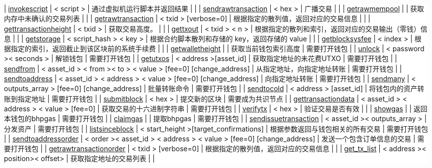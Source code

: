 | [invokescript](https://github.com/BhpAlpha/docs/blob/master/rpc/1.2.0.8/api/invokescript.md) | < script >                                                   | 通过虚拟机运行脚本并返回结果                         |                             |
| [sendrawtransaction](https://github.com/BhpAlpha/docs/blob/master/rpc/1.2.0.8/api/sendrawtransaction.md) | < hex >                                                      | 广播交易                                             |                             |
| [getrawmempool](https://github.com/BhpAlpha/docs/blob/master/rpc/1.2.0.8/api/getrawmempool.md) |                                                              | 获取内存中未确认的交易列表                           |                             |
| [getrawtransaction](https://github.com/BhpAlpha/docs/blob/master/rpc/1.2.0.8/api/getrawtransaction.md) | < txid > [verbose=0]                                         | 根据指定的散列值，返回对应的交易信息                 |                             |
| [gettransactionheight](https://github.com/BhpAlpha/docs/blob/master/rpc/1.2.0.8/api/gettransactionheight.md) | < txid >                                                     | 获取交易高度。                                       |                             |
| [gettxout](https://github.com/BhpAlpha/docs/blob/master/rpc/1.2.0.8/api/gettxout.md) | < txid > < n >                                               | 根据指定的散列和索引，返回对应的交易输出（零钱）信息 |                             |
| [getstorage](https://github.com/BhpAlpha/docs/blob/master/rpc/1.2.0.8/api/getstorage.md) | < script_hash > < key >                                      | 根据合约脚本散列和存储的 key，返回存储的 value       |                             |
| [getblocksysfee](https://github.com/BhpAlpha/docs/blob/master/rpc/1.2.0.8/api/getblocksysfee.md) | < index >                                                    | 根据指定的索引，返回截止到该区块前的系统手续费       |                             |
| [getwalletheight](https://github.com/BhpAlpha/docs/blob/master/rpc/1.2.0.8/api/getwalletheight.md) |                                                              | 获取当前钱包索引高度                                 | 需要打开钱包                |
| [unlock](https://github.com/BhpAlpha/docs/blob/master/rpc/1.2.0.8/api/unlock.md) | < password >< seconds >                                      | 解锁钱包                                             | 需要打开钱包                |
| [getutxos](https://github.com/BhpAlpha/docs/blob/master/rpc/1.2.0.8/api/getutxos.md) | < address >[asset_id]                                        | 获取指定地址的未花费UTXO                             | 需要打开钱包                |
| [sendfrom](https://github.com/BhpAlpha/docs/blob/master/rpc/1.2.0.8/api/sendfrom.md) | < asset_id > < from >< to > < value > [fee=0] [change_address] | 从指定地址，向指定地址转账                           | 需要打开钱包                |
| [sendtoaddress](https://github.com/BhpAlpha/docs/blob/master/rpc/1.2.0.8/api/sendtoaddress.md) | < asset_id > < address > < value > [fee=0] [change_address]  | 向指定地址转账                                       | 需要打开钱包                |
| [sendmany](https://github.com/BhpAlpha/docs/blob/master/rpc/1.2.0.8/api/sendmany.md) | < outputs_array > [fee=0] [change_address]                   | 批量转账命令                                         | 需要打开钱包                |
| [sendtocold](https://github.com/BhpAlpha/docs/blob/master/rpc/1.2.0.8/api/sendtocold.md) | < address > [asset_id]                                       | 将钱包内的资产转账到指定地址                         | 需要打开钱包                |
| [submitblock](https://github.com/BhpAlpha/docs/blob/master/rpc/1.2.0.8/api/submitblock.md) | < hex >                                                      | 提交新的区块                                         | 需要成为共识节点            |
| [gettransactiondata](https://github.com/BhpAlpha/docs/blob/master/rpc/1.2.0.8/api/gettransactiondata.md) | < asset_id > < address > < value > [fee=0]                   | 获取交易的十六进制字符串                             | 需要打开钱包                |
| [verifytx](https://github.com/BhpAlpha/docs/blob/master/rpc/1.2.0.8/api/verifytx.md) | < hex >                                                      | 验证交易是否有效                                     |                             |
| [showgas](https://github.com/BhpAlpha/docs/blob/master/rpc/1.2.0.8/api/showgas.md) |                                                              | 返回本钱包的bhpgas                                   | 需要打开钱包                |
| [claimgas](https://github.com/BhpAlpha/docs/blob/master/rpc/1.2.0.8/api/claimgas.md) |                                                              | 提取bhpgas                                           | 需要打开钱包                |
| [sendissuetransaction](https://github.com/BhpAlpha/docs/blob/master/rpc/1.2.0.8/api/sendissuetransaction.md) | < asset_id >< outputs_array >                                | 分发资产                                             | 需要打开钱包                |
| [listsinceblock](https://github.com/BhpAlpha/docs/blob/master/rpc/1.2.0.8/api/listsinceblock.md) | < start_height >[target_confirmations]                       | 根据参数返回与钱包相关的所有交易                     | 需要打开钱包                |
| [sendtoaddressorder](https://github.com/BhpAlpha/docs/blob/master/rpc/1.2.0.8/api/sendtoaddressorder.md) | < order >< asset_id > < address > < value > [fee=0] [change_address] | 发送一个包含订单信息的交易                           | 需要打开钱包                |
| [getrawtransactionorder](https://github.com/BhpAlpha/docs/blob/master/rpc/1.2.0.8/api/getrawtransactionorder.md) | < txid > [verbose=0]                                         | 根据指定的散列值，返回对应的交易信息                 |                             |
| [get_tx_list](https://github.com/BhpAlpha/docs/blob/master/rpc/1.2.0.8/api/get_tx_list.md) | < address >< position>< offset>                              | 获取指定地址的交易列表                               |                             |